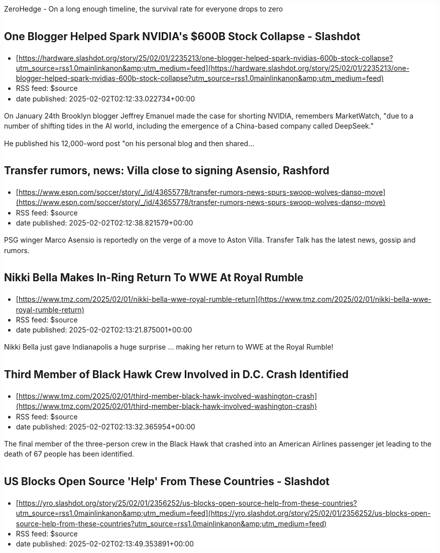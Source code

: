 ZeroHedge - On a long enough timeline, the survival rate for everyone drops to zero

## One Blogger Helped Spark NVIDIA's $600B Stock Collapse - Slashdot
 - [https://hardware.slashdot.org/story/25/02/01/2235213/one-blogger-helped-spark-nvidias-600b-stock-collapse?utm_source=rss1.0mainlinkanon&amp;utm_medium=feed](https://hardware.slashdot.org/story/25/02/01/2235213/one-blogger-helped-spark-nvidias-600b-stock-collapse?utm_source=rss1.0mainlinkanon&amp;utm_medium=feed)
 - RSS feed: $source
 - date published: 2025-02-02T02:12:33.022734+00:00

On January 24th Brooklyn blogger Jeffrey Emanuel made the case for shorting NVIDIA, remembers MarketWatch, "due to a number of shifting tides in the AI world, including the emergence of a China-based company called DeepSeek."  

He published his 12,000-word post "on his personal blog and then shared...

## Transfer rumors, news: Villa close to signing Asensio, Rashford
 - [https://www.espn.com/soccer/story/_/id/43655778/transfer-rumors-news-spurs-swoop-wolves-danso-move](https://www.espn.com/soccer/story/_/id/43655778/transfer-rumors-news-spurs-swoop-wolves-danso-move)
 - RSS feed: $source
 - date published: 2025-02-02T02:12:38.821579+00:00

PSG winger Marco Asensio is reportedly on the verge of a move to Aston Villa. Transfer Talk has the latest news, gossip and rumors.

## Nikki Bella Makes In-Ring Return To WWE At Royal Rumble
 - [https://www.tmz.com/2025/02/01/nikki-bella-wwe-royal-rumble-return](https://www.tmz.com/2025/02/01/nikki-bella-wwe-royal-rumble-return)
 - RSS feed: $source
 - date published: 2025-02-02T02:13:21.875001+00:00

Nikki Bella just gave Indianapolis a huge surprise ... making her return to WWE at the Royal Rumble!

## Third Member of Black Hawk Crew Involved in D.C. Crash Identified
 - [https://www.tmz.com/2025/02/01/third-member-black-hawk-involved-washington-crash](https://www.tmz.com/2025/02/01/third-member-black-hawk-involved-washington-crash)
 - RSS feed: $source
 - date published: 2025-02-02T02:13:32.365954+00:00

The final member of the three-person crew in the Black Hawk that crashed into an American Airlines passenger jet leading to the death of 67 people has been identified.

## US Blocks Open Source 'Help' From These Countries - Slashdot
 - [https://yro.slashdot.org/story/25/02/01/2356252/us-blocks-open-source-help-from-these-countries?utm_source=rss1.0mainlinkanon&amp;utm_medium=feed](https://yro.slashdot.org/story/25/02/01/2356252/us-blocks-open-source-help-from-these-countries?utm_source=rss1.0mainlinkanon&amp;utm_medium=feed)
 - RSS feed: $source
 - date published: 2025-02-02T02:13:49.353891+00:00
